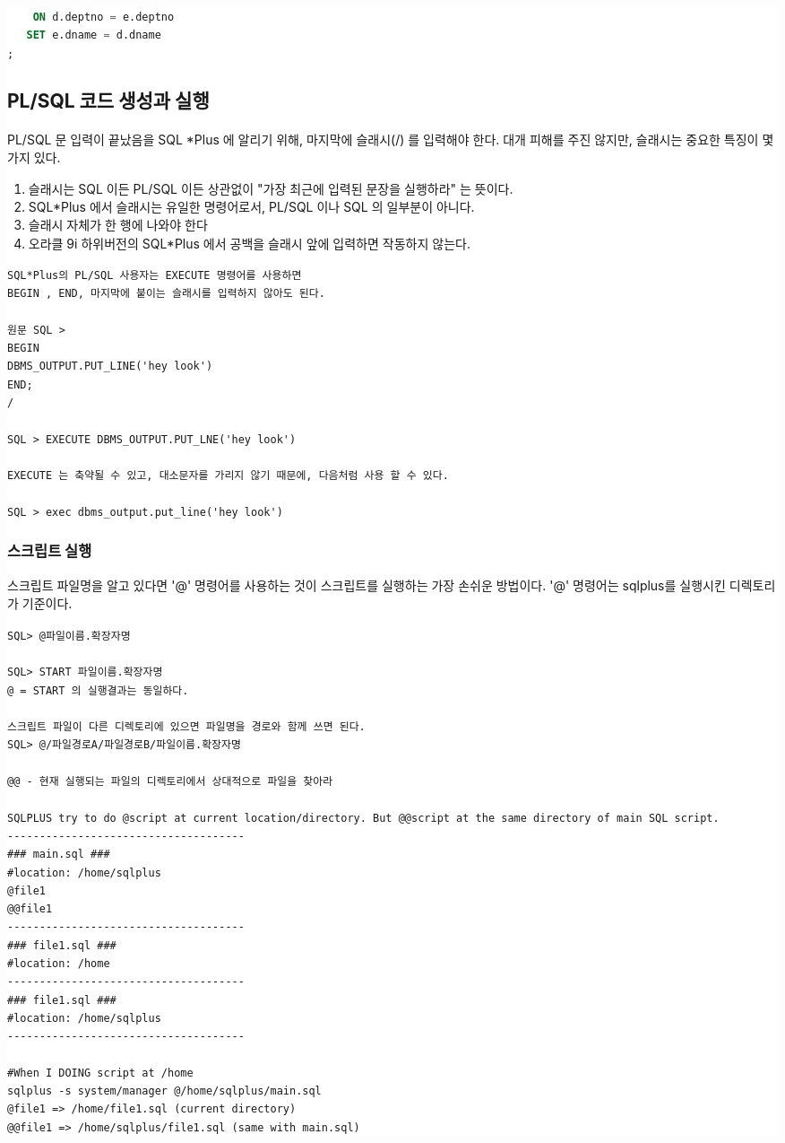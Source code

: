 ```sql
    ON d.deptno = e.deptno
   SET e.dname = d.dname
;

```

## PL/SQL 코드 생성과 실행

PL/SQL 문 입력이 끝났음을 SQL *Plus 에 알리기 위해, 마지막에 슬래시(/) 를 입력해야 한다.
대개 피해를 주진 않지만, 슬래시는 중요한 특징이 몇 가지 있다.
1. 슬래시는 SQL 이든 PL/SQL  이든 상관없이 "가장 최근에 입력된 문장을 실행하라" 는 뜻이다.
2. SQL*Plus  에서 슬래시는 유일한 명령어로서, PL/SQL 이나 SQL 의 일부분이 아니다.
3. 슬래시 자체가 한 행에 나와야 한다
4. 오라클 9i 하위버전의 SQL*Plus 에서 공백을 슬래시 앞에 입력하면 작동하지 않는다.
```
SQL*Plus의 PL/SQL 사용자는 EXECUTE 명령어를 사용하면
BEGIN , END, 마지막에 붙이는 슬래시를 입력하지 않아도 된다.

원문 SQL >
BEGIN
DBMS_OUTPUT.PUT_LINE('hey look')
END;
/

SQL > EXECUTE DBMS_OUTPUT.PUT_LNE('hey look')

EXECUTE 는 축약될 수 있고, 대소문자를 가리지 않기 때문에, 다음처럼 사용 할 수 있다.

SQL > exec dbms_output.put_line('hey look')
```
### 스크립트 실행
스크립트 파일명을 알고 있다면 '@' 명령어를 사용하는 것이 스크립트를 실행하는 가장 손쉬운 방법이다. '@' 명령어는 sqlplus를 실행시킨 디렉토리가 기준이다.
```
SQL> @파일이름.확장자명

SQL> START 파일이름.확장자명
@ = START 의 실행결과는 동일하다.

스크립트 파일이 다른 디렉토리에 있으면 파일명을 경로와 함께 쓰면 된다.
SQL> @/파일경로A/파일경로B/파일이름.확장자명

@@ - 현재 실행되는 파일의 디렉토리에서 상대적으로 파일을 찾아라

SQLPLUS try to do @script at current location/directory. But @@script at the same directory of main SQL script. 
-------------------------------------
### main.sql ###
#location: /home/sqlplus
@file1
@@file1
-------------------------------------
### file1.sql ###
#location: /home
-------------------------------------
### file1.sql ###
#location: /home/sqlplus
-------------------------------------

#When I DOING script at /home
sqlplus -s system/manager @/home/sqlplus/main.sql
@file1 => /home/file1.sql (current directory)
@@file1 => /home/sqlplus/file1.sql (same with main.sql)
```